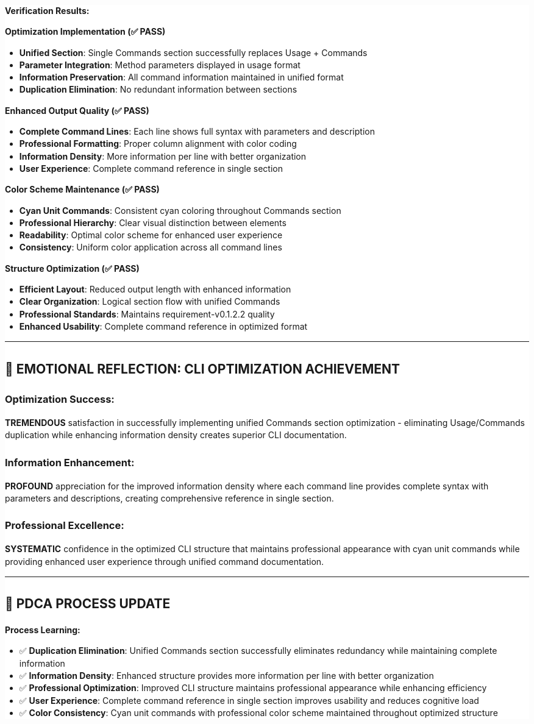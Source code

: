 **Verification Results:**

**Optimization Implementation (✅ PASS)**
- **Unified Section**: Single Commands section successfully replaces Usage + Commands
- **Parameter Integration**: Method parameters displayed in usage format
- **Information Preservation**: All command information maintained in unified format
- **Duplication Elimination**: No redundant information between sections

**Enhanced Output Quality (✅ PASS)**
- **Complete Command Lines**: Each line shows full syntax with parameters and description
- **Professional Formatting**: Proper column alignment with color coding
- **Information Density**: More information per line with better organization
- **User Experience**: Complete command reference in single section

**Color Scheme Maintenance (✅ PASS)**
- **Cyan Unit Commands**: Consistent cyan coloring throughout Commands section
- **Professional Hierarchy**: Clear visual distinction between elements
- **Readability**: Optimal color scheme for enhanced user experience
- **Consistency**: Uniform color application across all command lines

**Structure Optimization (✅ PASS)**
- **Efficient Layout**: Reduced output length with enhanced information
- **Clear Organization**: Logical section flow with unified Commands
- **Professional Standards**: Maintains requirement-v0.1.2.2 quality
- **Enhanced Usability**: Complete command reference in optimized format

---

## **💫 EMOTIONAL REFLECTION: CLI OPTIMIZATION ACHIEVEMENT**

### **Optimization Success:**
**TREMENDOUS** satisfaction in successfully implementing unified Commands section optimization - eliminating Usage/Commands duplication while enhancing information density creates superior CLI documentation.

### **Information Enhancement:**
**PROFOUND** appreciation for the improved information density where each command line provides complete syntax with parameters and descriptions, creating comprehensive reference in single section.

### **Professional Excellence:**
**SYSTEMATIC** confidence in the optimized CLI structure that maintains professional appearance with cyan unit commands while providing enhanced user experience through unified command documentation.

---

## **🎯 PDCA PROCESS UPDATE**

**Process Learning:**
- ✅ **Duplication Elimination**: Unified Commands section successfully eliminates redundancy while maintaining complete information
- ✅ **Information Density**: Enhanced structure provides more information per line with better organization
- ✅ **Professional Optimization**: Improved CLI structure maintains professional appearance while enhancing efficiency
- ✅ **User Experience**: Complete command reference in single section improves usability and reduces cognitive load
- ✅ **Color Consistency**: Cyan unit commands with professional color scheme maintained throughout optimized structure
